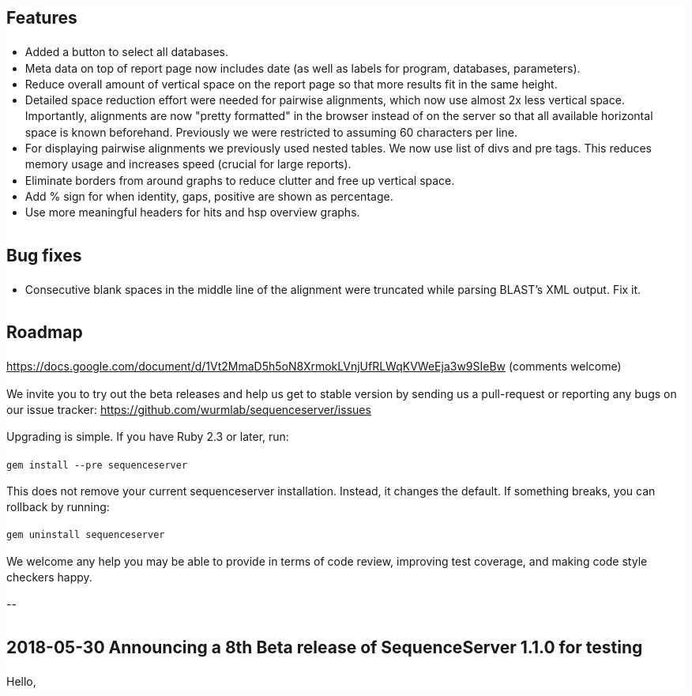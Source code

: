 Features
--------
- Added a button to select all databases.
- Meta data on top of report page now includes date (as well as labels
  for program, databases, parameters).
- Reduce overall amount of vertical space on the report page so that more
  results fit in the same height.
- Detailed space reduction effort were needed for pairwise alignments,
  which now use almost 2x less vertical space. Importantly, alignments are
  now "pretty formatted" in the browser instead of on the server so that all
  available horizontal space is known beforehand. Previously we were restricted
  to assuming 60 characters per line.
- For displaying pairwise alignments we previously used nested tables. We now
  use list of divs and pre tags. This reduces memory usage and increases speed
  (crucial for large reports).
- Eliminate borders from around graphs to reduce clutter and free up vertical
  space.
- Add % sign for when identity, gaps, positive are shown as percentage.
- Use more meaningful headers for hits and hsp overview graphs.

Bug fixes
---------
- Consecutive blank spaces in the middle line of the alignment were truncated
  while parsing BLAST’s XML output.  Fix it.

Roadmap
-------
https://docs.google.com/document/d/1Vt2MmaD5h5oN8XrmokLVnjUfRLWqKVWeEja3w9SIeBw (comments welcome)

We invite you to try out the beta releases and help us get to stable version
by sending us a pull-request or reporting any bugs on our issue tracker:
https://github.com/wurmlab/sequenceserver/issues

Upgrading is simple. If you have Ruby 2.3 or later, run:

```
gem install --pre sequenceserver
```

This does not remove your current sequenceserver installation. Instead, it changes
the default. If something breaks, you can rollback by running:

```
gem uninstall sequenceserver
```

We welcome any help you may be able to provide in terms of code review,
improving test coverage, and making code style checkers happy.

--

## 2018-05-30 Announcing a 8th Beta release of SequenceServer 1.1.0 for testing

Hello,

